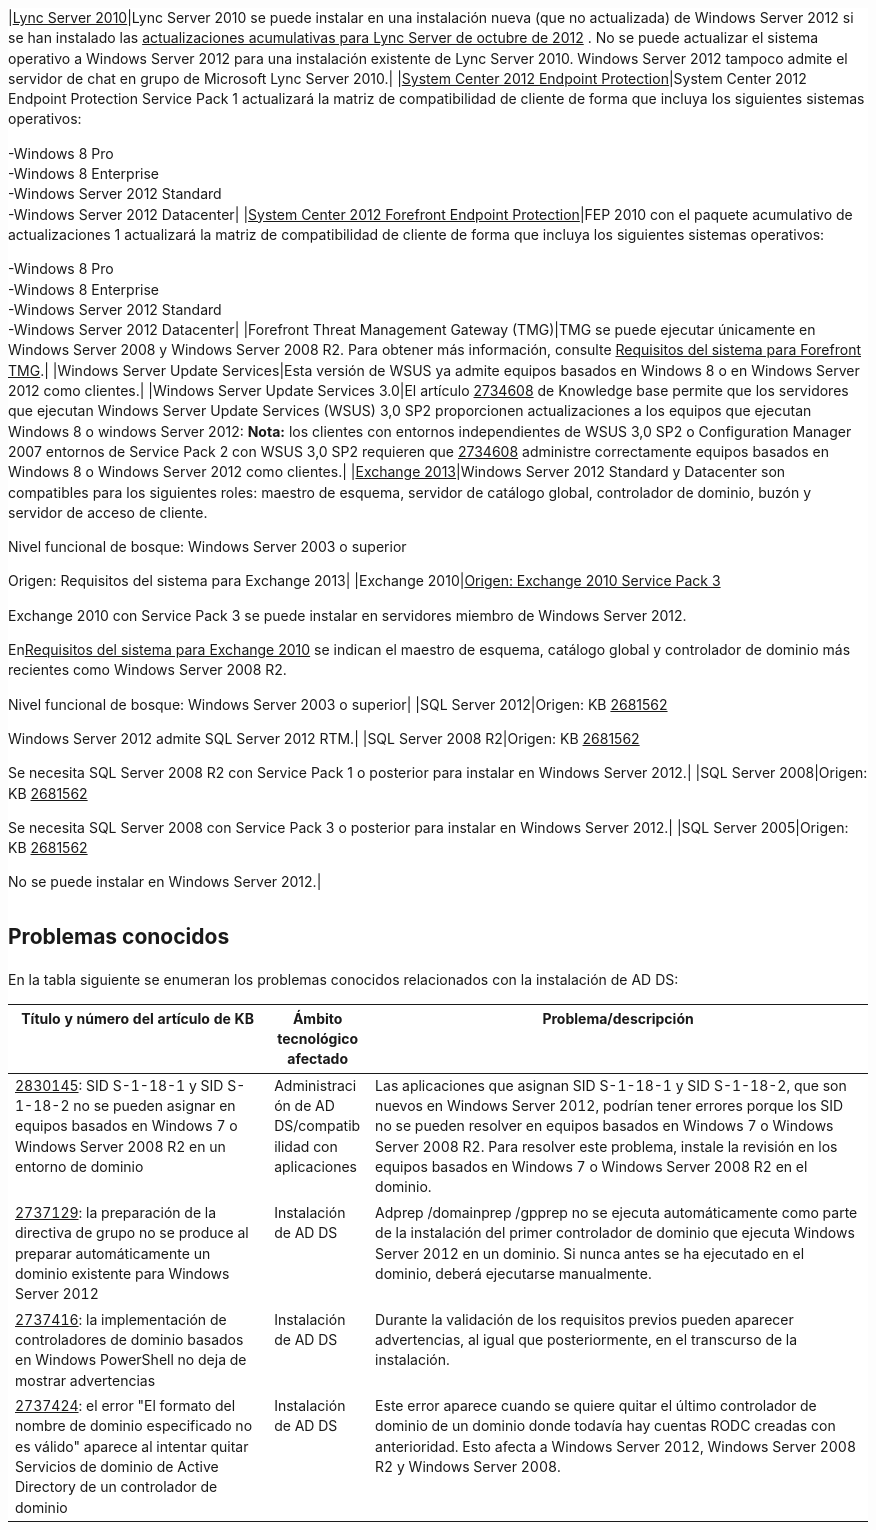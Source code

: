 |[Lync Server 2010](https://support.microsoft.com/kb/2777359)|Lync Server 2010 se puede instalar en una instalación nueva (que no actualizada) de Windows Server 2012 si se han instalado las [actualizaciones acumulativas para Lync Server de octubre de 2012](https://support.microsoft.com/?kbid=2493736) . No se puede actualizar el sistema operativo a Windows Server 2012 para una instalación existente de Lync Server 2010. Windows Server 2012 tampoco admite el servidor de chat en grupo de Microsoft Lync Server 2010.|
|[System Center 2012 Endpoint Protection](/SharePoint/install/hardware-and-software-requirements-0)|System Center 2012 Endpoint Protection Service Pack 1 actualizará la matriz de compatibilidad de cliente de forma que incluya los siguientes sistemas operativos:<p>-Windows 8 Pro<br />-Windows 8 Enterprise<br />-Windows Server 2012 Standard<br />-Windows Server 2012 Datacenter|
|[System Center 2012 Forefront Endpoint Protection](/SharePoint/install/hardware-and-software-requirements-0)|FEP 2010 con el paquete acumulativo de actualizaciones 1 actualizará la matriz de compatibilidad de cliente de forma que incluya los siguientes sistemas operativos:<p>-Windows 8 Pro<br />-Windows 8 Enterprise<br />-Windows Server 2012 Standard<br />-Windows Server 2012 Datacenter|
|Forefront Threat Management Gateway (TMG)|TMG se puede ejecutar únicamente en Windows Server 2008 y Windows Server 2008 R2. Para obtener más información, consulte [Requisitos del sistema para Forefront TMG](/previous-versions/tn-archive/dd896981(v=technet.10)).|
|Windows Server Update Services|Esta versión de WSUS ya admite equipos basados en Windows 8 o en Windows Server 2012 como clientes.|
|Windows Server Update Services 3.0|El artículo [2734608](https://support.microsoft.com/kb/2734608) de Knowledge base permite que los servidores que ejecutan Windows Server Update Services (WSUS) 3,0 SP2 proporcionen actualizaciones a los equipos que ejecutan Windows 8 o windows Server 2012: **Nota:** los clientes con entornos independientes de WSUS 3,0 SP2 o Configuration Manager 2007 entornos de Service Pack 2 con WSUS 3,0 SP2 requieren que [2734608](https://support.microsoft.com/kb/2734608) administre correctamente equipos basados en Windows 8 o Windows Server 2012 como clientes.|
|[Exchange 2013](/Exchange/plan-and-deploy/prerequisites)|Windows Server 2012 Standard y Datacenter son compatibles para los siguientes roles: maestro de esquema, servidor de catálogo global, controlador de dominio, buzón y servidor de acceso de cliente.<p>Nivel funcional de bosque: Windows Server 2003 o superior<p>Origen: Requisitos del sistema para Exchange 2013|
|Exchange 2010|[Origen: Exchange 2010 Service Pack 3](https://techcommunity.microsoft.com/t5/exchange-team-blog/bg-p/Exchange)<p>Exchange 2010 con Service Pack 3 se puede instalar en servidores miembro de Windows Server 2012.<p>En[Requisitos del sistema para Exchange 2010](/previous-versions/office/exchange-server-2010/aa996719(v=exchg.141)) se indican el maestro de esquema, catálogo global y controlador de dominio más recientes como Windows Server 2008 R2.<p>Nivel funcional de bosque: Windows Server 2003 o superior|
|SQL Server 2012|Origen: KB [2681562](https://support.microsoft.com/kb/2681562)<p>Windows Server 2012 admite SQL Server 2012 RTM.|
|SQL Server 2008 R2|Origen: KB [2681562](https://support.microsoft.com/kb/2681562)<p>Se necesita SQL Server 2008 R2 con Service Pack 1 o posterior para instalar en Windows Server 2012.|
|SQL Server 2008|Origen: KB [2681562](https://support.microsoft.com/kb/2681562)<p>Se necesita SQL Server 2008 con Service Pack 3 o posterior para instalar en Windows Server 2012.|
|SQL Server 2005|Origen: KB [2681562](https://support.microsoft.com/kb/2681562)<p>No se puede instalar en Windows Server 2012.|

## <a name="known-issues"></a><a name="BKMK_KnownIssues"></a>Problemas conocidos

En la tabla siguiente se enumeran los problemas conocidos relacionados con la instalación de AD DS:

| Título y número del artículo de KB | Ámbito tecnológico afectado | Problema/descripción |
|--|--|--|
| [2830145](https://support.microsoft.com/kb/2830145): SID S-1-18-1 y SID S-1-18-2 no se pueden asignar en equipos basados en Windows 7 o Windows Server 2008 R2 en un entorno de dominio | Administración de AD DS/compatibilidad con aplicaciones | Las aplicaciones que asignan SID S-1-18-1 y SID S-1-18-2, que son nuevos en Windows Server 2012, podrían tener errores porque los SID no se pueden resolver en equipos basados en Windows 7 o Windows Server 2008 R2. Para resolver este problema, instale la revisión en los equipos basados en Windows 7 o Windows Server 2008 R2 en el dominio. |
| [2737129](https://support.microsoft.com/kb/2737129): la preparación de la directiva de grupo no se produce al preparar automáticamente un dominio existente para Windows Server 2012 | Instalación de AD DS | Adprep /domainprep /gpprep no se ejecuta automáticamente como parte de la instalación del primer controlador de dominio que ejecuta Windows Server 2012 en un dominio. Si nunca antes se ha ejecutado en el dominio, deberá ejecutarse manualmente. |
| [2737416](https://support.microsoft.com/kb/2737416): la implementación de controladores de dominio basados en Windows PowerShell no deja de mostrar advertencias | Instalación de AD DS | Durante la validación de los requisitos previos pueden aparecer advertencias, al igual que posteriormente, en el transcurso de la instalación. |
| [2737424](https://support.microsoft.com/kb/2737424): el error "El formato del nombre de dominio especificado no es válido" aparece al intentar quitar Servicios de dominio de Active Directory de un controlador de dominio | Instalación de AD DS | Este error aparece cuando se quiere quitar el último controlador de dominio de un dominio donde todavía hay cuentas RODC creadas con anterioridad. Esto afecta a Windows Server 2012, Windows Server 2008 R2 y Windows Server 2008. |